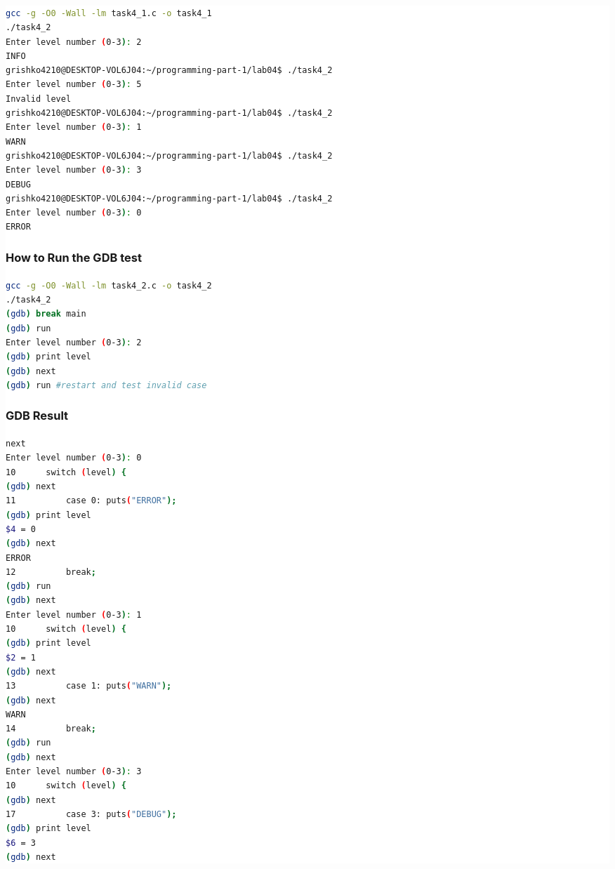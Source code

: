 ```bash
gcc -g -O0 -Wall -lm task4_1.c -o task4_1
./task4_2
Enter level number (0-3): 2
INFO
grishko4210@DESKTOP-VOL6J04:~/programming-part-1/lab04$ ./task4_2
Enter level number (0-3): 5
Invalid level
grishko4210@DESKTOP-VOL6J04:~/programming-part-1/lab04$ ./task4_2
Enter level number (0-3): 1
WARN
grishko4210@DESKTOP-VOL6J04:~/programming-part-1/lab04$ ./task4_2
Enter level number (0-3): 3
DEBUG
grishko4210@DESKTOP-VOL6J04:~/programming-part-1/lab04$ ./task4_2
Enter level number (0-3): 0
ERROR
```
 ### How to Run the GDB test
 
 ```bash
gcc -g -O0 -Wall -lm task4_2.c -o task4_2
./task4_2
(gdb) break main
(gdb) run
Enter level number (0-3): 2
(gdb) print level
(gdb) next
(gdb) run #restart and test invalid case
```

### GDB Result

```bash
next
Enter level number (0-3): 0
10      switch (level) {
(gdb) next
11          case 0: puts("ERROR");
(gdb) print level
$4 = 0
(gdb) next
ERROR
12          break;
(gdb) run
(gdb) next
Enter level number (0-3): 1
10      switch (level) {
(gdb) print level
$2 = 1
(gdb) next
13          case 1: puts("WARN");
(gdb) next
WARN
14          break;
(gdb) run
(gdb) next
Enter level number (0-3): 3
10      switch (level) {
(gdb) next
17          case 3: puts("DEBUG");
(gdb) print level
$6 = 3
(gdb) next
```